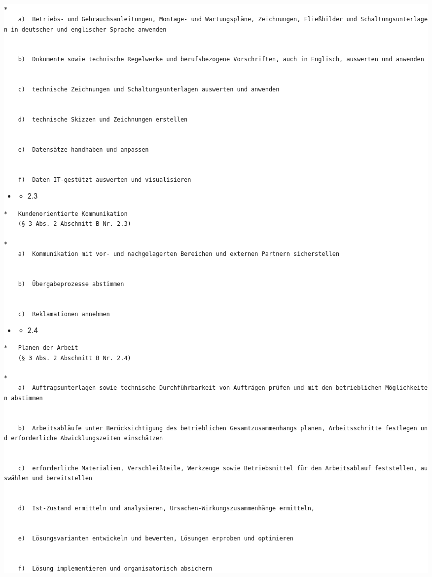     *
        a)  Betriebs- und Gebrauchsanleitungen, Montage- und Wartungspläne, Zeichnungen, Fließbilder und Schaltungsunterlagen in deutscher und englischer Sprache anwenden


        b)  Dokumente sowie technische Regelwerke und berufsbezogene Vorschriften, auch in Englisch, auswerten und anwenden


        c)  technische Zeichnungen und Schaltungsunterlagen auswerten und anwenden


        d)  technische Skizzen und Zeichnungen erstellen


        e)  Datensätze handhaben und anpassen


        f)  Daten IT-gestützt auswerten und visualisieren





*    *   2.3

    *   Kundenorientierte Kommunikation
        (§ 3 Abs. 2 Abschnitt B Nr. 2.3)

    *
        a)  Kommunikation mit vor- und nachgelagerten Bereichen und externen Partnern sicherstellen


        b)  Übergabeprozesse abstimmen


        c)  Reklamationen annehmen





*    *   2.4

    *   Planen der Arbeit
        (§ 3 Abs. 2 Abschnitt B Nr. 2.4)

    *
        a)  Auftragsunterlagen sowie technische Durchführbarkeit von Aufträgen prüfen und mit den betrieblichen Möglichkeiten abstimmen


        b)  Arbeitsabläufe unter Berücksichtigung des betrieblichen Gesamtzusammenhangs planen, Arbeitsschritte festlegen und erforderliche Abwicklungszeiten einschätzen


        c)  erforderliche Materialien, Verschleißteile, Werkzeuge sowie Betriebsmittel für den Arbeitsablauf feststellen, auswählen und bereitstellen


        d)  Ist-Zustand ermitteln und analysieren, Ursachen-Wirkungszusammenhänge ermitteln,


        e)  Lösungsvarianten entwickeln und bewerten, Lösungen erproben und optimieren


        f)  Lösung implementieren und organisatorisch absichern

